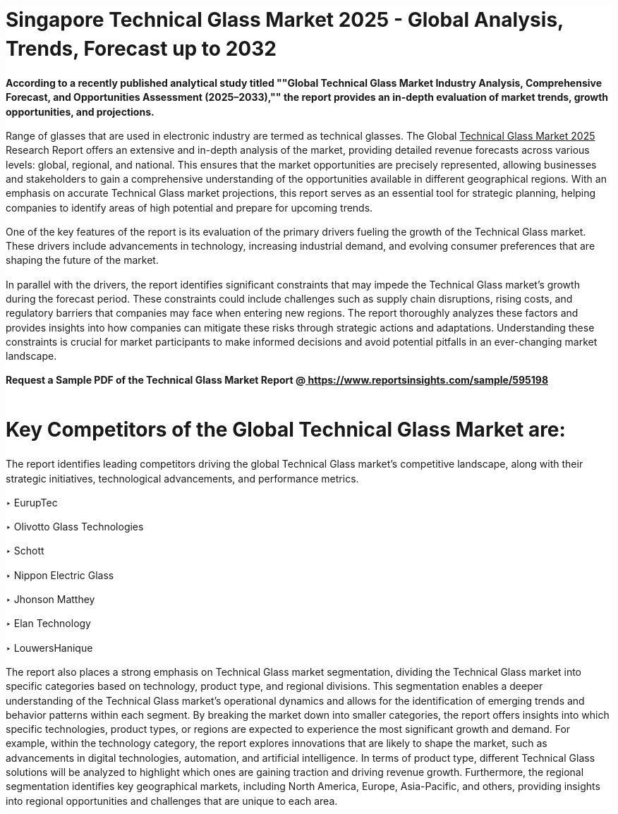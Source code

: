 # Singapore Technical Glass Market 2025 - Global Analysis, Trends, Forecast up to 2032

<strong>According to a recently published analytical study titled ""Global Technical Glass Market Industry Analysis, Comprehensive Forecast, and Opportunities Assessment (2025–2033),"" the report provides an in-depth evaluation of market trends, growth opportunities, and projections.</strong>

Range of glasses that are used in electronic industry are termed as technical glasses. The Global <a href=https://www.reportsinsights.com/sample/595198>Technical Glass Market 2025 </a> Research Report offers an extensive and in-depth analysis of the market, providing detailed revenue forecasts across various levels: global, regional, and national. This ensures that the market opportunities are precisely represented, allowing businesses and stakeholders to gain a comprehensive understanding of the opportunities available in different geographical regions. With an emphasis on accurate Technical Glass market projections, this report serves as an essential tool for strategic planning, helping companies to identify areas of high potential and prepare for upcoming trends.

One of the key features of the report is its evaluation of the primary drivers fueling the growth of the Technical Glass market. These drivers include advancements in technology, increasing industrial demand, and evolving consumer preferences that are shaping the future of the market. 

In parallel with the drivers, the report identifies significant constraints that may impede the Technical Glass market’s growth during the forecast period. These constraints could include challenges such as supply chain disruptions, rising costs, and regulatory barriers that companies may face when entering new regions. The report thoroughly analyzes these factors and provides insights into how companies can mitigate these risks through strategic actions and adaptations. Understanding these constraints is crucial for market participants to make informed decisions and avoid potential pitfalls in an ever-changing market landscape.

<strong>Request a Sample PDF of the Technical Glass Market Report </strong><strong>@<a href=https://www.reportsinsights.com/sample/595198> https://www.reportsinsights.com/sample/595198</a></strong></font>

# <strong>Key Competitors of the Global Technical Glass Market are:</strong>

The report identifies leading competitors driving the global Technical Glass market’s competitive landscape, along with their strategic initiatives, technological advancements, and performance metrics.

‣ EurupTec

‣ Olivotto Glass Technologies

‣ Schott

‣ Nippon Electric Glass

‣ Jhonson Matthey

‣ Elan Technology

‣ LouwersHanique

The report also places a strong emphasis on Technical Glass market segmentation, dividing the Technical Glass market into specific categories based on technology, product type, and regional divisions. This segmentation enables a deeper understanding of the Technical Glass market’s operational dynamics and allows for the identification of emerging trends and behavior patterns within each segment. By breaking the market down into smaller categories, the report offers insights into which specific technologies, product types, or regions are expected to experience the most significant growth and demand. For example, within the technology category, the report explores innovations that are likely to shape the market, such as advancements in digital technologies, automation, and artificial intelligence. In terms of product type, different Technical Glass solutions will be analyzed to highlight which ones are gaining traction and driving revenue growth. Furthermore, the regional segmentation identifies key geographical markets, including North America, Europe, Asia-Pacific, and others, providing insights into regional opportunities and challenges that are unique to each area.
